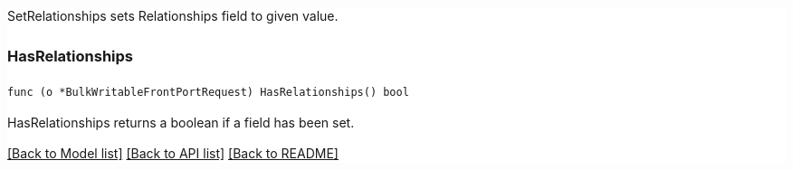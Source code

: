 SetRelationships sets Relationships field to given value.

### HasRelationships

`func (o *BulkWritableFrontPortRequest) HasRelationships() bool`

HasRelationships returns a boolean if a field has been set.


[[Back to Model list]](../README.md#documentation-for-models) [[Back to API list]](../README.md#documentation-for-api-endpoints) [[Back to README]](../README.md)


